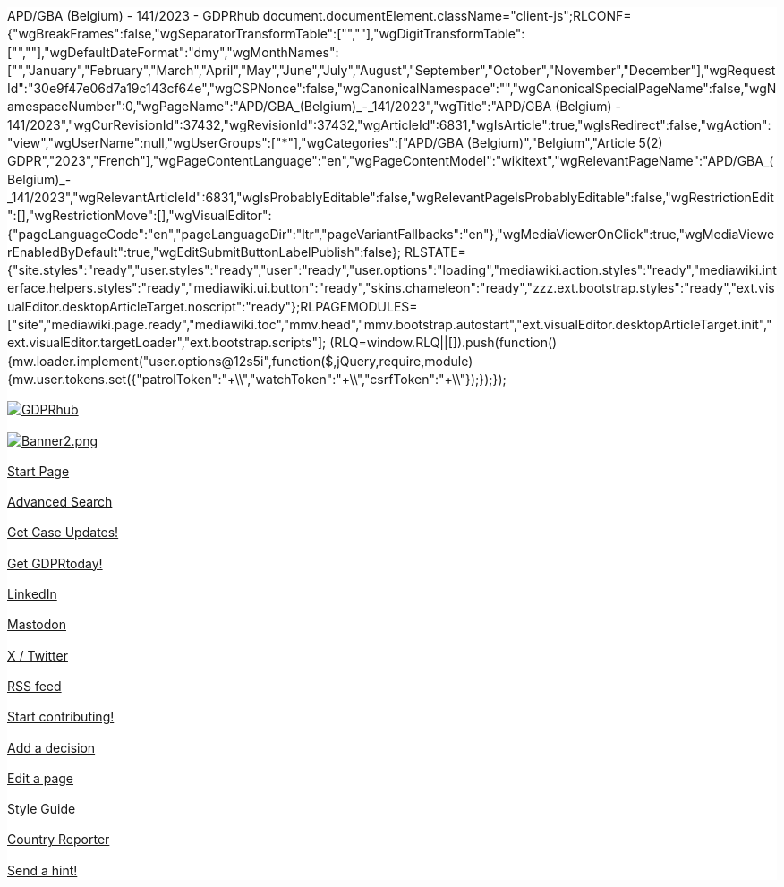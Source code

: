  APD/GBA (Belgium) - 141/2023 - GDPRhub document.documentElement.className="client-js";RLCONF={"wgBreakFrames":false,"wgSeparatorTransformTable":\["",""\],"wgDigitTransformTable":\["",""\],"wgDefaultDateFormat":"dmy","wgMonthNames":\["","January","February","March","April","May","June","July","August","September","October","November","December"\],"wgRequestId":"30e9f47e06d7a19c143cf64e","wgCSPNonce":false,"wgCanonicalNamespace":"","wgCanonicalSpecialPageName":false,"wgNamespaceNumber":0,"wgPageName":"APD/GBA\_(Belgium)\_-\_141/2023","wgTitle":"APD/GBA (Belgium) - 141/2023","wgCurRevisionId":37432,"wgRevisionId":37432,"wgArticleId":6831,"wgIsArticle":true,"wgIsRedirect":false,"wgAction":"view","wgUserName":null,"wgUserGroups":\["\*"\],"wgCategories":\["APD/GBA (Belgium)","Belgium","Article 5(2) GDPR","2023","French"\],"wgPageContentLanguage":"en","wgPageContentModel":"wikitext","wgRelevantPageName":"APD/GBA\_(Belgium)\_-\_141/2023","wgRelevantArticleId":6831,"wgIsProbablyEditable":false,"wgRelevantPageIsProbablyEditable":false,"wgRestrictionEdit":\[\],"wgRestrictionMove":\[\],"wgVisualEditor":{"pageLanguageCode":"en","pageLanguageDir":"ltr","pageVariantFallbacks":"en"},"wgMediaViewerOnClick":true,"wgMediaViewerEnabledByDefault":true,"wgEditSubmitButtonLabelPublish":false}; RLSTATE={"site.styles":"ready","user.styles":"ready","user":"ready","user.options":"loading","mediawiki.action.styles":"ready","mediawiki.interface.helpers.styles":"ready","mediawiki.ui.button":"ready","skins.chameleon":"ready","zzz.ext.bootstrap.styles":"ready","ext.visualEditor.desktopArticleTarget.noscript":"ready"};RLPAGEMODULES=\["site","mediawiki.page.ready","mediawiki.toc","mmv.head","mmv.bootstrap.autostart","ext.visualEditor.desktopArticleTarget.init","ext.visualEditor.targetLoader","ext.bootstrap.scripts"\]; (RLQ=window.RLQ||\[\]).push(function(){mw.loader.implement("user.options@12s5i",function($,jQuery,require,module){mw.user.tokens.set({"patrolToken":"+\\\\","watchToken":"+\\\\","csrfToken":"+\\\\"});});});                    

[![GDPRhub](/images/gdprhub_v5_150.png)](/index.php?title=Welcome_to_GDPRhub "Visit the main page")

[![Banner2.png](/images/5/57/Banner2.png)](https://gdprhub.eu/index.php?title=GDPRtoday)

[Start Page](/index.php?title=Welcome_to_GDPRhub)

[Advanced Search](/index.php?title=Advanced_Search)

[Get Case Updates!](#)

[Get GDPRtoday!](/index.php?title=GDPRtoday)

[LinkedIn](https://www.linkedin.com/showcase/gdprhub)

[Mastodon](https://mastodon.social/@GDPRhub)

[X / Twitter](https://www.twitter.com/GDPRhub)

[RSS feed](https://gdprhub.eu/index.php?title=Special:NewPages&feed=atom&hideredirs=1&limit=10&render=1)

[Start contributing!](#)

[Add a decision](/index.php?title=How_to_add_a_new_decision)

[Edit a page](/index.php?title=How_to_edit_a_page_on_GDPRhub)

[Style Guide](/index.php?title=GDPRhub_style_guide)

[Country Reporter](https://gdprmgmt.noyb.eu/become_country_reporter)

[Send a hint!](mailto:GDPRhub@noyb.eu?subject=GDPRhub%20-%20hint&body=Thank%20you%20for%20sending%20us%20a%20hint!%0A%0AIf%20you%20want%20to%20send%20us%20details%20about%20a%20case%20that%20is%20not%20on%20GDPRhub%20yet%2C%20please%20fill%20out%20the%20form%20below!%0AIf%20you%20want%20to%20send%20us%20any%20other%20information%2C%20just%20delete%20this%20text.%0A%0A%3D%3D%3D%20General%20Details%20%3D%3D%3D%0A%0ALink%20to%20the%20decision%20\(attach%20document%20if%20not%20public\)%3A%0ADPA%2FCourt%3A%0ACountry%3A%0ADate%3A%0A%0A%3D%3D%3D%20Factual%20Summary%20in%20English%20%3D%3D%3D%0A%0A-%3E%20What%20happened%20in%20this%20case%3F%0A%0A%3D%3D%3D%20Summary%20of%20the%20Dispute%20in%20English%20%3D%3D%3D%0A%0A-%3E%20What%20was%20the%20core%20dispute%20about%3F%0A%0A%3D%3D%3D%20Summary%20of%20the%20Holding%20in%20English%20%3D%3D%3D%0A%0A-%3E%20What%20is%20the%20core%20take%20away%20from%20the%20decision%3F%0A%0A%0AThank%20you%20for%20your%20support!%0Anoyb.eu%20team)
